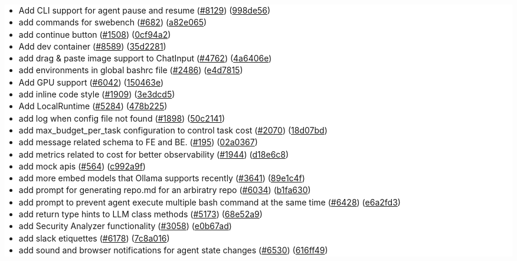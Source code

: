 * Add CLI support for agent pause and resume ([#8129](https://gitlab.com/deposition.cloud/apps/openhands/issues/8129)) ([998de56](https://gitlab.com/deposition.cloud/apps/openhands/commit/998de564cd6062794c8c3ffc6640e67a65f20ae9))
* add commands for swebench ([#682](https://gitlab.com/deposition.cloud/apps/openhands/issues/682)) ([a82e065](https://gitlab.com/deposition.cloud/apps/openhands/commit/a82e065f567b21a326f9e3e3ae3759c3704b8424))
* add continue button ([#1508](https://gitlab.com/deposition.cloud/apps/openhands/issues/1508)) ([0cf94a2](https://gitlab.com/deposition.cloud/apps/openhands/commit/0cf94a271805fd8a59a98861f534030c30f3c62a))
* Add dev container ([#8589](https://gitlab.com/deposition.cloud/apps/openhands/issues/8589)) ([35d2281](https://gitlab.com/deposition.cloud/apps/openhands/commit/35d2281717c13e16ce4722447075801d58c58d4e))
* add drag & paste image support to ChatInput ([#4762](https://gitlab.com/deposition.cloud/apps/openhands/issues/4762)) ([4a6406e](https://gitlab.com/deposition.cloud/apps/openhands/commit/4a6406ed713120a28c32c0f8f2e2c00311b432c4))
* add environments in global bashrc file ([#2486](https://gitlab.com/deposition.cloud/apps/openhands/issues/2486)) ([e4d7815](https://gitlab.com/deposition.cloud/apps/openhands/commit/e4d78153fe788a91ebce400ce0cb2106f7707637))
* Add GPU support  ([#6042](https://gitlab.com/deposition.cloud/apps/openhands/issues/6042)) ([150463e](https://gitlab.com/deposition.cloud/apps/openhands/commit/150463e629e1f9f73f5c010a0b24b0f0ff44b0da))
* add inline code style ([#1909](https://gitlab.com/deposition.cloud/apps/openhands/issues/1909)) ([3e3dcd5](https://gitlab.com/deposition.cloud/apps/openhands/commit/3e3dcd52a8043f47b747dc8560d95cf59bc8915b))
* Add LocalRuntime ([#5284](https://gitlab.com/deposition.cloud/apps/openhands/issues/5284)) ([478b225](https://gitlab.com/deposition.cloud/apps/openhands/commit/478b225d1178a0eeadb788601f24059de0480f2b))
* add log when config file not found ([#1898](https://gitlab.com/deposition.cloud/apps/openhands/issues/1898)) ([50c2141](https://gitlab.com/deposition.cloud/apps/openhands/commit/50c2141d2094c287f2bbd16d64ff482b96cd0e60))
* add max_budget_per_task configuration to control task cost ([#2070](https://gitlab.com/deposition.cloud/apps/openhands/issues/2070)) ([18d07bd](https://gitlab.com/deposition.cloud/apps/openhands/commit/18d07bda891b323aac5b2ca484291c307669f2fe))
* add message related schema to FE and BE. ([#195](https://gitlab.com/deposition.cloud/apps/openhands/issues/195)) ([02a0367](https://gitlab.com/deposition.cloud/apps/openhands/commit/02a0367757b665171e9dff28fe434713382f2b92))
* add metrics related to cost for better observability ([#1944](https://gitlab.com/deposition.cloud/apps/openhands/issues/1944)) ([d18e6c8](https://gitlab.com/deposition.cloud/apps/openhands/commit/d18e6c85a0c1dbcbb5fd537bba5049bf55be2b08))
* add mock apis ([#564](https://gitlab.com/deposition.cloud/apps/openhands/issues/564)) ([c992a9f](https://gitlab.com/deposition.cloud/apps/openhands/commit/c992a9f4643801d4a4d1a0954993f5b58b664207))
* add more embed models that Ollama supports recently ([#3641](https://gitlab.com/deposition.cloud/apps/openhands/issues/3641)) ([89e1c4f](https://gitlab.com/deposition.cloud/apps/openhands/commit/89e1c4f29c4ce6e1fde7aa380be17072acfe49ad))
* add prompt for generating repo.md for an arbiratry repo ([#6034](https://gitlab.com/deposition.cloud/apps/openhands/issues/6034)) ([b1fa630](https://gitlab.com/deposition.cloud/apps/openhands/commit/b1fa6301f01345e7c031ec2c26c3247b7719aa40))
* add prompt to prevent agent execute multiple bash command at the same time ([#6428](https://gitlab.com/deposition.cloud/apps/openhands/issues/6428)) ([e6a2fd3](https://gitlab.com/deposition.cloud/apps/openhands/commit/e6a2fd3fd4a7bb8469cf7416bc4d7f61687d83ea))
* add return type hints to LLM class methods ([#5173](https://gitlab.com/deposition.cloud/apps/openhands/issues/5173)) ([68e52a9](https://gitlab.com/deposition.cloud/apps/openhands/commit/68e52a9c62f4cc6d48d33c5f1179aa4c1008b5a8))
* add Security Analyzer functionality ([#3058](https://gitlab.com/deposition.cloud/apps/openhands/issues/3058)) ([e0b67ad](https://gitlab.com/deposition.cloud/apps/openhands/commit/e0b67ad2f115ba88ec712efe7a7ecffae403ed54))
* add slack etiquettes ([#6178](https://gitlab.com/deposition.cloud/apps/openhands/issues/6178)) ([7c8a016](https://gitlab.com/deposition.cloud/apps/openhands/commit/7c8a0162ae5ff7d1b8f59c476198d7c7a09a63f9))
* add sound and browser notifications for agent state changes ([#6530](https://gitlab.com/deposition.cloud/apps/openhands/issues/6530)) ([616ff49](https://gitlab.com/deposition.cloud/apps/openhands/commit/616ff49787ab9601b83b8933dd7b6d7f805c306d))